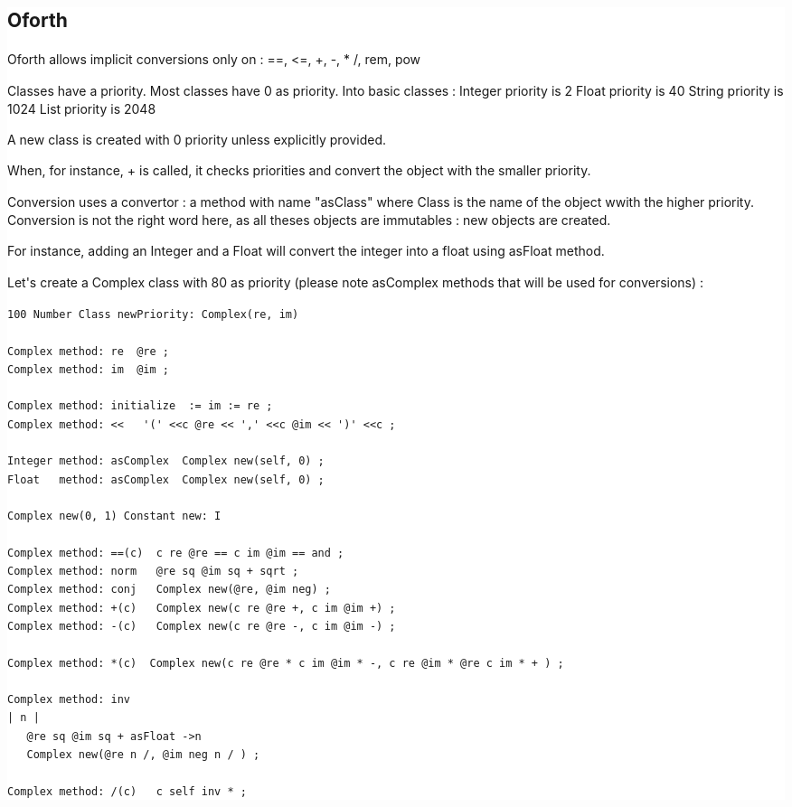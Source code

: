 

## Oforth


Oforth allows implicit conversions only on : ==, <=, +, -, * /, rem, pow

Classes have a priority. Most classes have 0 as priority.
Into basic classes :
   Integer priority is 2
   Float   priority is 40
   String  priority is 1024
   List    priority is 2048

A new class is created with 0 priority unless explicitly provided.

When, for instance, + is called, it checks priorities and convert the object with the smaller priority.

Conversion uses a convertor : a method with name "asClass" where Class is the name of the object wwith the higher priority.
Conversion is not the right word here, as all theses objects are immutables : new objects are created.

For instance, adding an Integer and a Float will convert the integer into a float using asFloat method.

Let's create a Complex class with 80 as priority (please note asComplex methods that will be used for conversions) :


```Oforth
100 Number Class newPriority: Complex(re, im)

Complex method: re  @re ;
Complex method: im  @im ;

Complex method: initialize  := im := re ;
Complex method: <<   '(' <<c @re << ',' <<c @im << ')' <<c ;

Integer method: asComplex  Complex new(self, 0) ;
Float   method: asComplex  Complex new(self, 0) ;

Complex new(0, 1) Constant new: I

Complex method: ==(c)  c re @re == c im @im == and ;
Complex method: norm   @re sq @im sq + sqrt ;
Complex method: conj   Complex new(@re, @im neg) ;
Complex method: +(c)   Complex new(c re @re +, c im @im +) ;
Complex method: -(c)   Complex new(c re @re -, c im @im -) ;

Complex method: *(c)  Complex new(c re @re * c im @im * -, c re @im * @re c im * + ) ;

Complex method: inv
| n |
   @re sq @im sq + asFloat ->n
   Complex new(@re n /, @im neg n / ) ;

Complex method: /(c)   c self inv * ;
```
